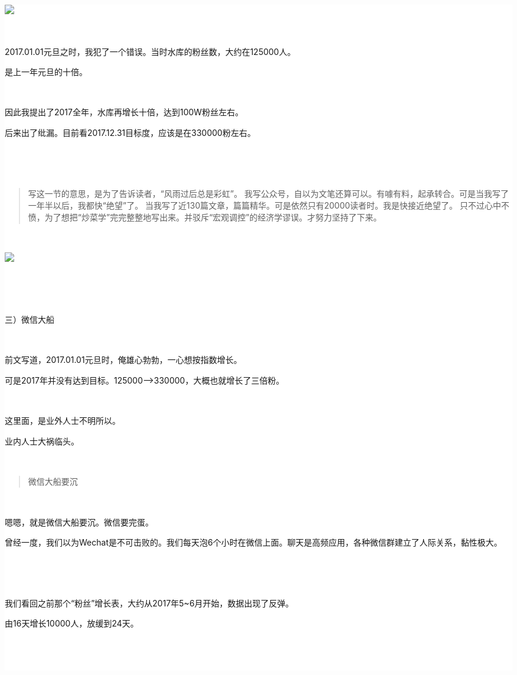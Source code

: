 <img data-s="300,640" data-type="png" src="https://mmbiz.qpic.cn/mmbiz_png/Ok4hZ0tV6r5IIEXtgUchiak5bF6qM5qJ8y2HpAE0Kx596VwhE7dbjaYT2lFeyBt3PkQqVmd4emUEtT9N5eQUMWg/0?wx_fmt=png" data-copyright="0" style="" class="" data-ratio="0.6198486122792263" data-w="1189"/>

&nbsp;

2017.01.01元旦之时，我犯了一个错误。当时水库的粉丝数，大约在125000人。

是上一年元旦的十倍。

&nbsp;

因此我提出了2017全年，水库再增长十倍，达到100W粉丝左右。

后来出了纰漏。目前看2017.12.31目标度，应该是在330000粉左右。

&nbsp;

&nbsp;

> 写这一节的意思，是为了告诉读者，“风雨过后总是彩虹”。&nbsp;我写公众号，自以为文笔还算可以。有噱有料，起承转合。可是当我写了一年半以后，我都快“绝望”了。&nbsp;当我写了近130篇文章，篇篇精华。可是依然只有20000读者时。我是快接近绝望了。&nbsp;只不过心中不愤，为了想把“炒菜学”完完整整地写出来。并驳斥“宏观调控”的经济学谬误。才努力坚持了下来。

&nbsp;

<img data-s="300,640" data-type="png" src="https://mmbiz.qpic.cn/mmbiz_png/Ok4hZ0tV6r5IIEXtgUchiak5bF6qM5qJ8lFWwxmY54K6jRzrrodzBhwpbKjxmaTJzvpLKwMBkYFbrbO9Wd8vNdw/0?wx_fmt=png" data-copyright="0" style="" class="" data-ratio="0.30569948186528495" data-w="1158"/>

&nbsp;

&nbsp;

三）微信大船

&nbsp;

前文写道，2017.01.01元旦时，俺雄心勃勃，一心想按指数增长。

可是2017年并没有达到目标。125000—&gt;330000，大概也就增长了三倍粉。

&nbsp;

这里面，是业外人士不明所以。

业内人士大祸临头。

&nbsp;

> 微信大船要沉

&nbsp;

嗯嗯，就是微信大船要沉。微信要完蛋。

曾经一度，我们以为Wechat是不可击败的。我们每天泡6个小时在微信上面。聊天是高频应用，各种微信群建立了人际关系，黏性极大。

&nbsp;

&nbsp;

我们看回之前那个“粉丝”增长表，大约从2017年5~6月开始，数据出现了反弹。

由16天增长10000人，放缓到24天。

&nbsp;

&nbsp;
